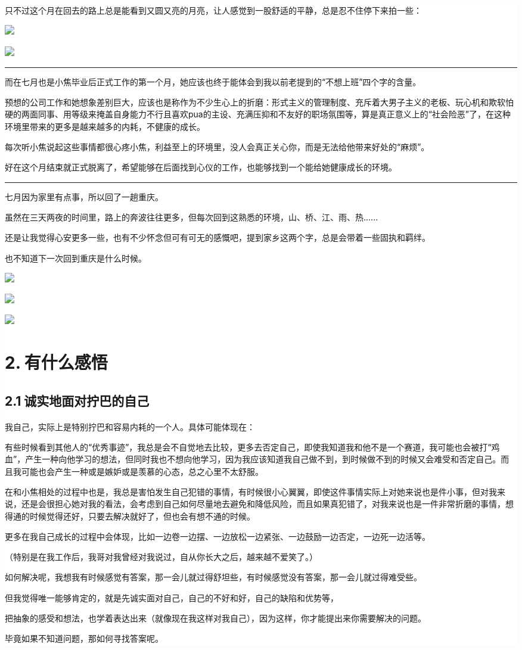 只不过这个月在回去的路上总是能看到又圆又亮的月亮，让人感觉到一股舒适的平静，总是忍不住停下来拍一些：

![](https://img.zhengyua.cn/blog/202408042129568.png)

![](https://img.zhengyua.cn/blog/202408042129120.png)

---

而在七月也是小焦毕业后正式工作的第一个月，她应该也终于能体会到我以前老提到的“不想上班”四个字的含量。

预想的公司工作和她想象差别巨大，应该也是称作为不少生心上的折磨：形式主义的管理制度、充斥着大男子主义的老板、玩心机和欺软怕硬的两面同事、用等级来掩盖自身能力不行且喜欢pua的主设、充满压抑和不友好的职场氛围等，算是真正意义上的“社会险恶”了，在这种环境里带来的更多是越来越多的内耗，不健康的成长。

每次听小焦说起这些事情都很心疼小焦，利益至上的环境里，没人会真正关心你，而是无法给他带来好处的“麻烦”。

好在这个月结束就正式脱离了，希望能够在后面找到心仪的工作，也能够找到一个能给她健康成长的环境。

---

七月因为家里有点事，所以回了一趟重庆。

虽然在三天两夜的时间里，路上的奔波往往更多，但每次回到这熟悉的环境，山、桥、江、雨、热......

还是让我觉得心安更多一些，也有不少怀念但可有可无的感慨吧，提到家乡这两个字，总是会带着一些固执和羁绊。

也不知道下一次回到重庆是什么时候。

![](https://img.zhengyua.cn/blog/202408042130330.png)

![](https://img.zhengyua.cn/blog/202408042130447.png)

![](https://img.zhengyua.cn/blog/202408042130025.png)


# 2. 有什么感悟

## 2.1 诚实地面对拧巴的自己

我自己，实际上是特别拧巴和容易内耗的一个人。具体可能体现在：

有些时候看到其他人的“优秀事迹”，我总是会不自觉地去比较，更多去否定自己，即使我知道我和他不是一个赛道，我可能也会被打“鸡血”，产生一种向他学习的想法，但同时我也不想向他学习，因为我应该知道我自己做不到，到时候做不到的时候又会难受和否定自己。而且我可能也会产生一种或是嫉妒或是羡慕的心态，总之心里不太舒服。
   
在和小焦相处的过程中也是，我总是害怕发生自己犯错的事情，有时候很小心翼翼，即使这件事情实际上对她来说也是件小事，但对我来说，还是会很担心她对我的看法，会考虑到自己如何尽量地去避免和降低风险，而且如果真犯错了，对我来说也是一件非常折磨的事情，想得通的时候觉得还好，只要去解决就好了，但也会有想不通的时候。
   
更多在我自己成长的过程中会体现，比如一边卷一边摆、一边放松一边紧张、一边鼓励一边否定，一边死一边活等。

（特别是在我工作后，我哥对我曾经对我说过，自从你长大之后，越来越不爱笑了。）

如何解决呢，我想我有时候感觉有答案，那一会儿就过得舒坦些，有时候感觉没有答案，那一会儿就过得难受些。

但我觉得唯一能够肯定的，就是先诚实面对自己，自己的不好和好，自己的缺陷和优势等，

把抽象的感受和想法，也学着表达出来（就像现在我这样对我自己），因为这样，你才能提出来你需要解决的问题。

毕竟如果不知道问题，那如何寻找答案呢。
